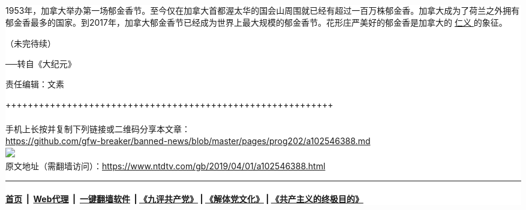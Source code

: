   1953年，加拿大举办第一场郁金香节。至今仅在加拿大首都渥太华的国会山周围就已经有超过一百万株郁金香。加拿大成为了荷兰之外拥有郁金香最多的国家。到2017年，加拿大郁金香节已经成为世界上最大规模的郁金香节。花形庄严美好的郁金香是加拿大的
  <a href="https://www.ntdtv.com/gb/仁义.htm">
   仁义
  </a>
  的象征。
 </p>
 <p class="p1">
  <span class="s1">
   （未完待续）
  </span>
 </p>
 <p class="p2">
  ──转自《大纪元》
 </p>
 <p class="p1">
  <span class="s1">
   责任编辑：文素
  </span>
 </p>
 <div class="single_ad">
 </div>
</div>

+++++++++++++++++++++++++++++++++++++++++++++++++++++++++++<br/><br/>
手机上长按并复制下列链接或二维码分享本文章：<br/>
https://github.com/gfw-breaker/banned-news/blob/master/pages/prog202/a102546388.md <br/>
<a href='https://github.com/gfw-breaker/banned-news/blob/master/pages/prog202/a102546388.md'><img src='https://github.com/gfw-breaker/banned-news/blob/master/pages/prog202/a102546388.md.png'/></a> <br/>
原文地址（需翻墙访问）：https://www.ntdtv.com/gb/2019/04/01/a102546388.html


------------------------
#### [首页](https://github.com/gfw-breaker/banned-news/blob/master/README.md) &nbsp;|&nbsp; [Web代理](https://github.com/labour-camp/helloworld) &nbsp;|&nbsp; [一键翻墙软件](https://github.com/gfw-breaker/nogfw/blob/master/README.md) &nbsp;| [《九评共产党》](https://github.com/gfw-breaker/9ping.md/blob/master/README.md#九评之一评共产党是什么) | [《解体党文化》](https://github.com/gfw-breaker/jtdwh.md/blob/master/README.md) | [《共产主义的终极目的》](https://github.com/gfw-breaker/gczydzjmd.md/blob/master/README.md)

